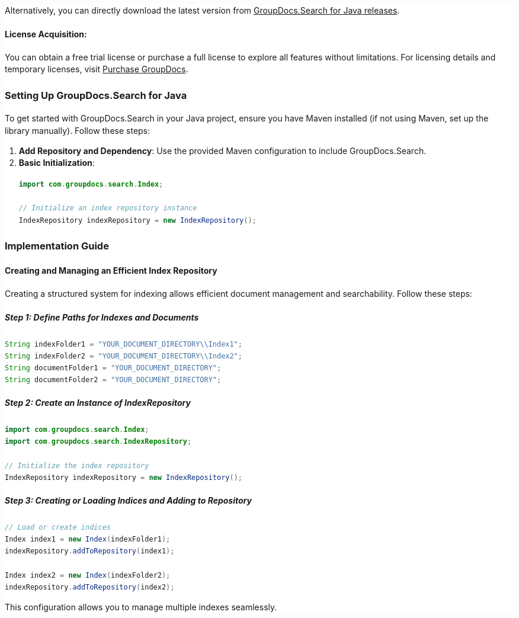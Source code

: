 
Alternatively, you can directly download the latest version from [GroupDocs.Search for Java releases](https://releases.groupdocs.com/search/java/).

#### License Acquisition:
You can obtain a free trial license or purchase a full license to explore all features without limitations. For licensing details and temporary licenses, visit [Purchase GroupDocs](https://purchase.groupdocs.com/temporary-license/).

### Setting Up GroupDocs.Search for Java

To get started with GroupDocs.Search in your Java project, ensure you have Maven installed (if not using Maven, set up the library manually). Follow these steps:

1. **Add Repository and Dependency**: Use the provided Maven configuration to include GroupDocs.Search.
2. **Basic Initialization**:
   ```java
   import com.groupdocs.search.Index;
   
   // Initialize an index repository instance
   IndexRepository indexRepository = new IndexRepository();
   ```

### Implementation Guide

#### Creating and Managing an Efficient Index Repository
Creating a structured system for indexing allows efficient document management and searchability. Follow these steps:

##### Step 1: Define Paths for Indexes and Documents
```java
String indexFolder1 = "YOUR_DOCUMENT_DIRECTORY\\Index1";
String indexFolder2 = "YOUR_DOCUMENT_DIRECTORY\\Index2";
String documentFolder1 = "YOUR_DOCUMENT_DIRECTORY";
String documentFolder2 = "YOUR_DOCUMENT_DIRECTORY";
```

##### Step 2: Create an Instance of IndexRepository
```java
import com.groupdocs.search.Index;
import com.groupdocs.search.IndexRepository;

// Initialize the index repository
IndexRepository indexRepository = new IndexRepository();
```

##### Step 3: Creating or Loading Indices and Adding to Repository
```java
// Load or create indices
Index index1 = new Index(indexFolder1);
indexRepository.addToRepository(index1);

Index index2 = new Index(indexFolder2);
indexRepository.addToRepository(index2);
```
This configuration allows you to manage multiple indexes seamlessly.
